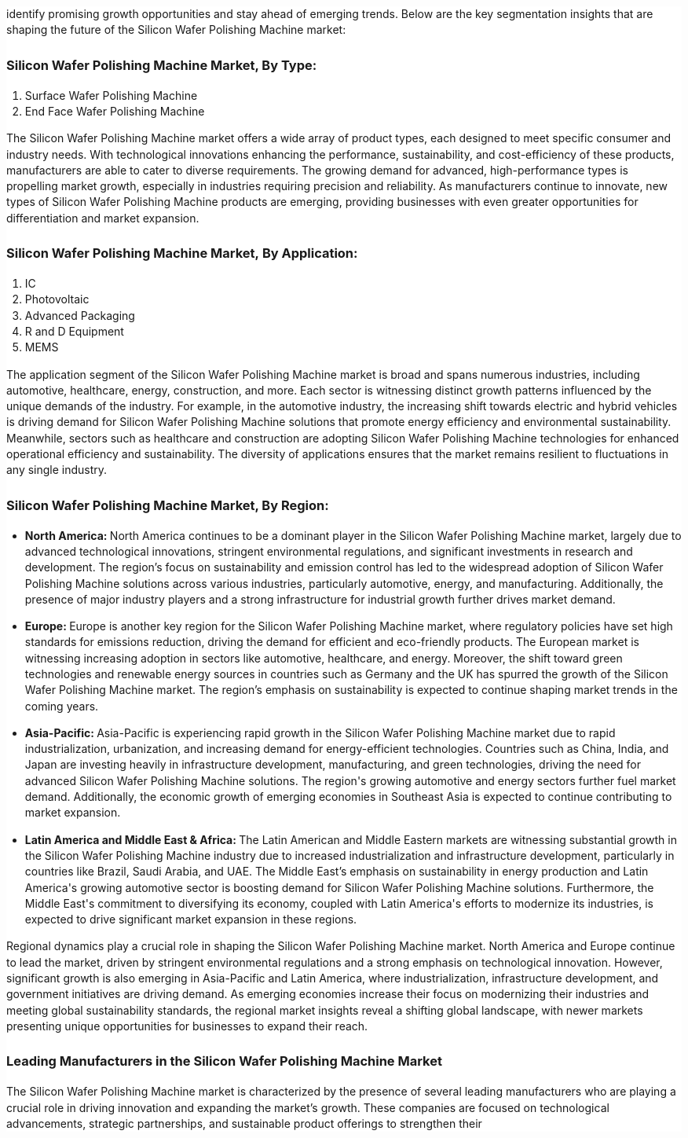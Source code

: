 identify promising growth opportunities and stay ahead of emerging trends. Below are the key segmentation insights that are shaping the future of the Silicon Wafer Polishing Machine market:</p><h3><strong>Silicon Wafer Polishing Machine Market, By Type:<br /></strong></h3><ol><li>Surface Wafer Polishing Machine<li> End Face Wafer Polishing Machine</li></ol><p>The Silicon Wafer Polishing Machine market offers a wide array of product types, each designed to meet specific consumer and industry needs. With technological innovations enhancing the performance, sustainability, and cost-efficiency of these products, manufacturers are able to cater to diverse requirements. The growing demand for advanced, high-performance types is propelling market growth, especially in industries requiring precision and reliability. As manufacturers continue to innovate, new types of Silicon Wafer Polishing Machine products are emerging, providing businesses with even greater opportunities for differentiation and market expansion.</p><h3>Silicon Wafer Polishing Machine Market,&nbsp;By Application:</h3><ol><li>IC<li> Photovoltaic<li> Advanced Packaging<li> R and D Equipment<li> MEMS</li></ol><p>The application segment of the Silicon Wafer Polishing Machine market is broad and spans numerous industries, including automotive, healthcare, energy, construction, and more. Each sector is witnessing distinct growth patterns influenced by the unique demands of the industry. For example, in the automotive industry, the increasing shift towards electric and hybrid vehicles is driving demand for Silicon Wafer Polishing Machine solutions that promote energy efficiency and environmental sustainability. Meanwhile, sectors such as healthcare and construction are adopting Silicon Wafer Polishing Machine technologies for enhanced operational efficiency and sustainability. The diversity of applications ensures that the market remains resilient to fluctuations in any single industry.</p><h3>Silicon Wafer Polishing Machine Market, By Region:</h3><ul><li><p><strong>North America:&nbsp;</strong>North America continues to be a dominant player in the Silicon Wafer Polishing Machine market, largely due to advanced technological innovations, stringent environmental regulations, and significant investments in research and development. The region&rsquo;s focus on sustainability and emission control has led to the widespread adoption of Silicon Wafer Polishing Machine solutions across various industries, particularly automotive, energy, and manufacturing. Additionally, the presence of major industry players and a strong infrastructure for industrial growth further drives market demand.</p></li><li><p><strong><strong>Europe:&nbsp;</strong></strong>Europe is another key region for the Silicon Wafer Polishing Machine market, where regulatory policies have set high standards for emissions reduction, driving the demand for efficient and eco-friendly products. The European market is witnessing increasing adoption in sectors like automotive, healthcare, and energy. Moreover, the shift toward green technologies and renewable energy sources in countries such as Germany and the UK has spurred the growth of the Silicon Wafer Polishing Machine market. The region&rsquo;s emphasis on sustainability is expected to continue shaping market trends in the coming years.</p></li><li><p><strong><strong>Asia-Pacific:&nbsp;</strong></strong>Asia-Pacific is experiencing rapid growth in the Silicon Wafer Polishing Machine market due to rapid industrialization, urbanization, and increasing demand for energy-efficient technologies. Countries such as China, India, and Japan are investing heavily in infrastructure development, manufacturing, and green technologies, driving the need for advanced Silicon Wafer Polishing Machine solutions. The region's growing automotive and energy sectors further fuel market demand. Additionally, the economic growth of emerging economies in Southeast Asia is expected to continue contributing to market expansion.</p></li><li><p><strong><strong>Latin America and Middle East &amp; Africa:&nbsp;</strong></strong>The Latin American and Middle Eastern markets are witnessing substantial growth in the Silicon Wafer Polishing Machine industry due to increased industrialization and infrastructure development, particularly in countries like Brazil, Saudi Arabia, and UAE. The Middle East&rsquo;s emphasis on sustainability in energy production and Latin America's growing automotive sector is boosting demand for Silicon Wafer Polishing Machine solutions. Furthermore, the Middle East's commitment to diversifying its economy, coupled with Latin America's efforts to modernize its industries, is expected to drive significant market expansion in these regions.</p></li></ul><p>Regional dynamics play a crucial role in shaping the Silicon Wafer Polishing Machine market. North America and Europe continue to lead the market, driven by stringent environmental regulations and a strong emphasis on technological innovation. However, significant growth is also emerging in Asia-Pacific and Latin America, where industrialization, infrastructure development, and government initiatives are driving demand. As emerging economies increase their focus on modernizing their industries and meeting global sustainability standards, the regional market insights reveal a shifting global landscape, with newer markets presenting unique opportunities for businesses to expand their reach.</p><h3><strong>Leading Manufacturers in the Silicon Wafer Polishing Machine Market</strong></h3><p>The Silicon Wafer Polishing Machine market is characterized by the presence of several leading manufacturers who are playing a crucial role in driving innovation and expanding the market&rsquo;s growth. These companies are focused on technological advancements, strategic partnerships, and sustainable product offerings to strengthen their